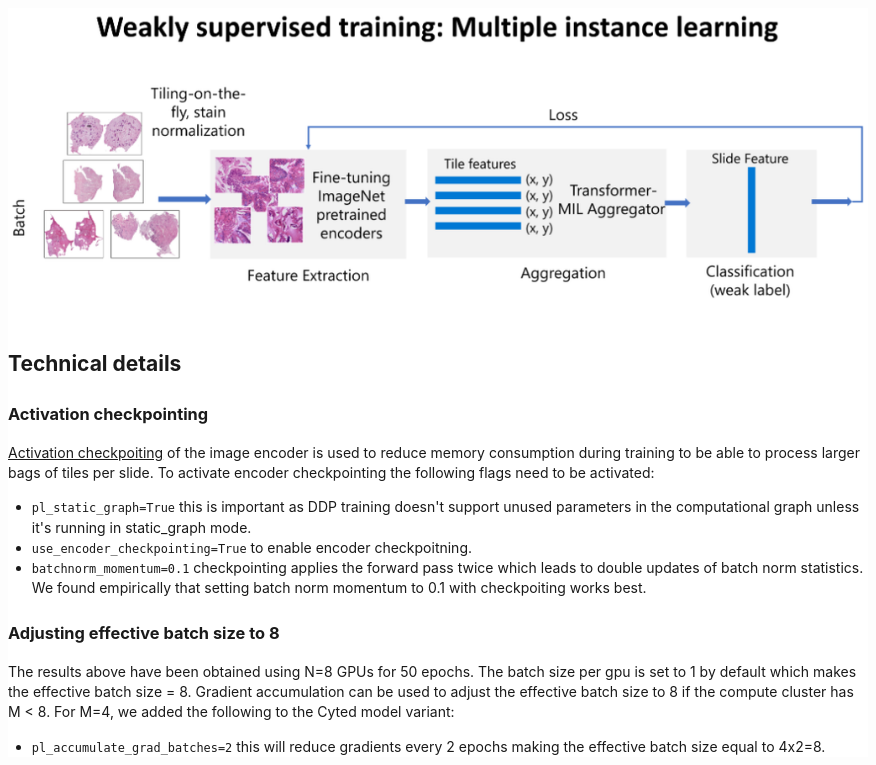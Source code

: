 ![model overview](images/method_overview.png)

## Technical details

### Activation checkpointing

[Activation checkpoiting](https://pytorch.org/docs/stable/checkpoint.html) of the image encoder is used to reduce memory
consumption during training to be able to process larger bags of tiles per slide. To activate encoder checkpointing the
following flags need to be activated:

- `pl_static_graph=True` this is important as DDP training doesn't support unused parameters in the computational
  graph unless it's running in static_graph mode.
- `use_encoder_checkpointing=True` to enable encoder checkpoitning.
- `batchnorm_momentum=0.1` checkpointing applies the forward pass twice which leads to double updates of batch norm
  statistics. We found empirically that setting batch norm momentum to 0.1 with checkpoiting works best.

### Adjusting effective batch size to 8

The results above have been obtained using N=8 GPUs for 50 epochs. The batch size per gpu is set to 1 by default which
makes the effective batch size = 8. Gradient accumulation can be used to adjust the effective batch size to 8 if the compute
cluster has M < 8. For M=4, we added the following to the Cyted model variant:

- `pl_accumulate_grad_batches=2` this will reduce gradients every 2 epochs making the effective batch size equal to
4x2=8.
